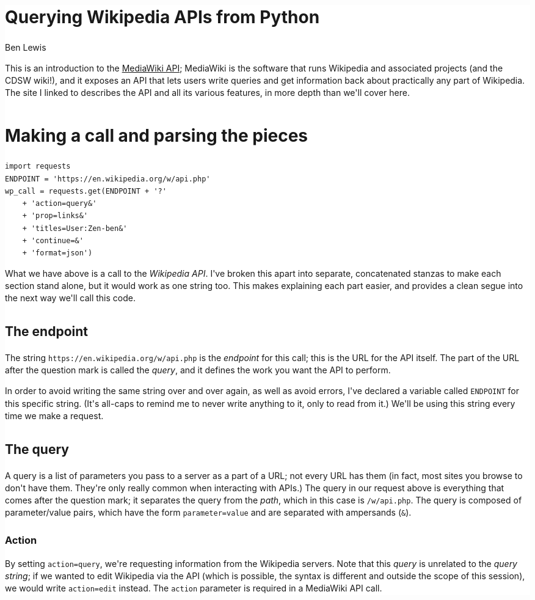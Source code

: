 Querying Wikipedia APIs from Python
===================================

Ben Lewis


This is an introduction to the [MediaWiki API][mw-api]; MediaWiki is the
software that runs Wikipedia and associated projects (and the CDSW wiki!), and
it exposes an API that lets users write queries and get information back about
practically any part of Wikipedia. The site I linked to describes the API and
all its various features, in more depth than we'll cover here.

[mw-api]: https://www.mediawiki.org/wiki/API:Main_page "API documentation."

# Making a call and parsing the pieces

    import requests
    ENDPOINT = 'https://en.wikipedia.org/w/api.php'
    wp_call = requests.get(ENDPOINT + '?'
        + 'action=query&'
        + 'prop=links&'
        + 'titles=User:Zen-ben&'
        + 'continue=&'
        + 'format=json')

What we have above is a call to the _Wikipedia API_. I've broken this apart into
separate, concatenated stanzas to make each section stand alone, but it would
work as one string too. This makes explaining each part easier, and provides a
clean segue into the next way we'll call this code.

## The endpoint

The string `https://en.wikipedia.org/w/api.php` is the _endpoint_ for this call;
this is the URL for the API itself. The part of the URL after the question mark
is called the _query_, and it defines the work you want the API to perform.

In order to avoid writing the same string over and over again, as well as avoid
errors, I've declared a variable called `ENDPOINT` for this specific string.
(It's all-caps to remind me to never write anything to it, only to read from
it.) We'll be using this string every time we make a request.

## The query

A query is a list of parameters you pass to a server as a part of a URL; not
every URL has them (in fact, most sites you browse to don't have them. They're
only really common when interacting with APIs.) The query in our request above
is everything that comes after the question mark; it separates the query from
the _path_, which in this case is `/w/api.php`. The query is composed of
parameter/value pairs, which have the form `parameter=value` and are separated
with ampersands (`&`).

### Action
By setting `action=query`, we're requesting information from the Wikipedia
servers. Note that this _query_ is unrelated to the _query string_; if we wanted
to edit Wikipedia via the API (which is possible, the syntax is different and
outside the scope of this session), we would write `action=edit` instead. The
`action` parameter is required in a MediaWiki API call.
